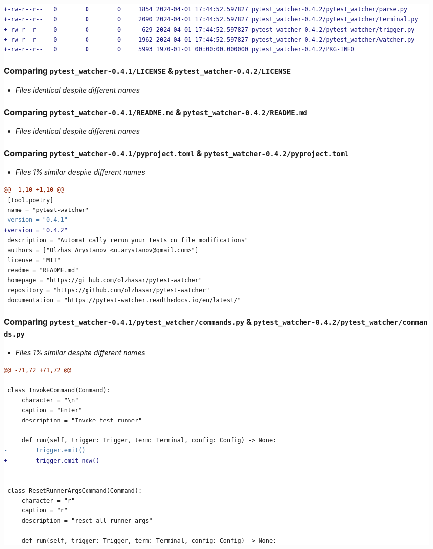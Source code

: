 ```diff
+-rw-r--r--   0        0        0     1854 2024-04-01 17:44:52.597827 pytest_watcher-0.4.2/pytest_watcher/parse.py
+-rw-r--r--   0        0        0     2090 2024-04-01 17:44:52.597827 pytest_watcher-0.4.2/pytest_watcher/terminal.py
+-rw-r--r--   0        0        0      629 2024-04-01 17:44:52.597827 pytest_watcher-0.4.2/pytest_watcher/trigger.py
+-rw-r--r--   0        0        0     1962 2024-04-01 17:44:52.597827 pytest_watcher-0.4.2/pytest_watcher/watcher.py
+-rw-r--r--   0        0        0     5993 1970-01-01 00:00:00.000000 pytest_watcher-0.4.2/PKG-INFO
```

### Comparing `pytest_watcher-0.4.1/LICENSE` & `pytest_watcher-0.4.2/LICENSE`

 * *Files identical despite different names*

### Comparing `pytest_watcher-0.4.1/README.md` & `pytest_watcher-0.4.2/README.md`

 * *Files identical despite different names*

### Comparing `pytest_watcher-0.4.1/pyproject.toml` & `pytest_watcher-0.4.2/pyproject.toml`

 * *Files 1% similar despite different names*

```diff
@@ -1,10 +1,10 @@
 [tool.poetry]
 name = "pytest-watcher"
-version = "0.4.1"
+version = "0.4.2"
 description = "Automatically rerun your tests on file modifications"
 authors = ["Olzhas Arystanov <o.arystanov@gmail.com>"]
 license = "MIT"
 readme = "README.md"
 homepage = "https://github.com/olzhasar/pytest-watcher"
 repository = "https://github.com/olzhasar/pytest-watcher"
 documentation = "https://pytest-watcher.readthedocs.io/en/latest/"
```

### Comparing `pytest_watcher-0.4.1/pytest_watcher/commands.py` & `pytest_watcher-0.4.2/pytest_watcher/commands.py`

 * *Files 1% similar despite different names*

```diff
@@ -71,72 +71,72 @@
 
 class InvokeCommand(Command):
     character = "\n"
     caption = "Enter"
     description = "Invoke test runner"
 
     def run(self, trigger: Trigger, term: Terminal, config: Config) -> None:
-        trigger.emit()
+        trigger.emit_now()
 
 
 class ResetRunnerArgsCommand(Command):
     character = "r"
     caption = "r"
     description = "reset all runner args"
 
     def run(self, trigger: Trigger, term: Terminal, config: Config) -> None:
```